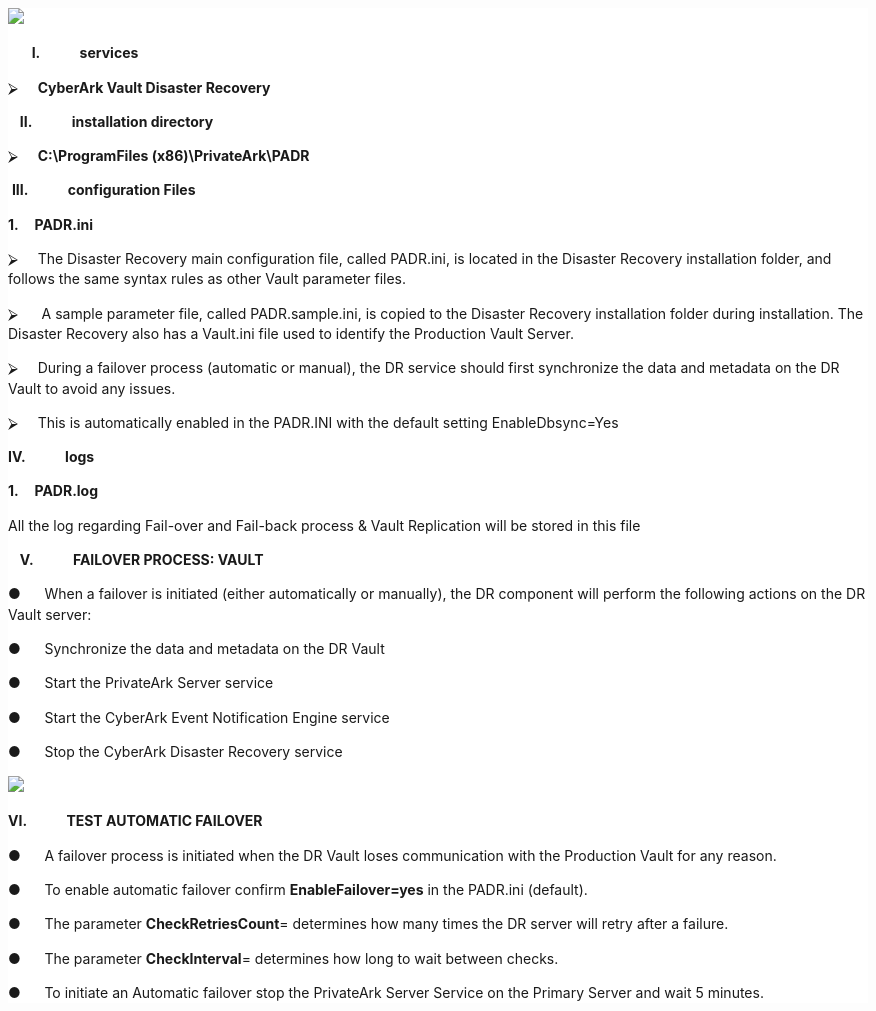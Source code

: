 ![](file:///C:/Users/sarat/AppData/Local/Packages/oice_16_974fa576_32c1d314_1d4f/AC/Temp/msohtmlclip1/01/clip_image014.jpg)

      **I.**          **services**

⮚     **CyberArk Vault Disaster Recovery**

   **II.**          **installation directory**

⮚     **C:\ProgramFiles (x86)\PrivateArk\PADR**

 **III.**          **configuration Files**

**1.**    **PADR.ini**

⮚     The Disaster Recovery main configuration file, called PADR.ini, is located in the Disaster Recovery installation folder, and follows the same syntax rules as other Vault parameter files.

⮚      A sample parameter file, called PADR.sample.ini, is copied to the Disaster Recovery installation folder during installation. The Disaster Recovery also has a Vault.ini file used to identify the Production Vault Server.

⮚     During a failover process (automatic or manual), the DR service should first synchronize the data and metadata on the DR Vault to avoid any issues.

⮚     This is automatically enabled in the PADR.INI with the default setting EnableDbsync=Yes

**IV.**          **logs**

**1.**    **PADR.log**

All the log regarding Fail-over and Fail-back process & Vault Replication will be stored in this file

   **V.**          **FAILOVER PROCESS: VAULT**

●      When a failover is initiated (either automatically or manually), the DR component will perform the following actions on the DR Vault server:

●      Synchronize the data and metadata on the DR Vault

●      Start the PrivateArk Server service

●      Start the CyberArk Event Notification Engine service

●      Stop the CyberArk Disaster Recovery service

_![](file:///C:/Users/sarat/AppData/Local/Packages/oice_16_974fa576_32c1d314_1d4f/AC/Temp/msohtmlclip1/01/clip_image016.jpg)_

**VI.**          **TEST AUTOMATIC FAILOVER**

●      A failover process is initiated when the DR Vault loses communication with the Production Vault for any reason.

●      To enable automatic failover confirm **EnableFailover=yes** in the PADR.ini (default).

●      The parameter **CheckRetriesCount**= determines how many times the DR server will retry after a failure.

●      The parameter **CheckInterval**= determines how long to wait between checks.

●      To initiate an Automatic failover stop the PrivateArk Server Service on the Primary Server and wait 5 minutes.
